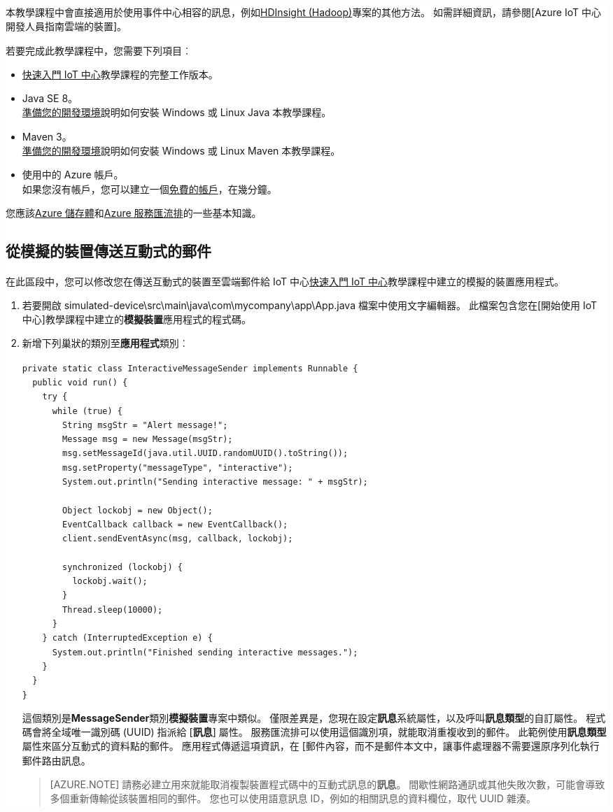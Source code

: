 本教學課程中會直接適用於使用事件中心相容的訊息，例如[HDInsight (Hadoop)]專案的其他方法。 如需詳細資訊，請參閱[Azure IoT 中心開發人員指南雲端的裝置]。

若要完成此教學課程中，您需要下列項目︰

+ [快速入門 IoT 中心]教學課程的完整工作版本。

+ Java SE 8。 <br/> [準備您的開發環境][lnk-dev-setup]說明如何安裝 Windows 或 Linux Java 本教學課程。

+ Maven 3。  <br/> [準備您的開發環境][lnk-dev-setup]說明如何安裝 Windows 或 Linux Maven 本教學課程。

+ 使用中的 Azure 帳戶。 <br/>如果您沒有帳戶，您可以建立一個[免費的帳戶](https://azure.microsoft.com/free/)，在幾分鐘。

您應該[Azure 儲存體]和[Azure 服務匯流排]的一些基本知識。


## <a name="send-interactive-messages-from-a-simulated-device"></a>從模擬的裝置傳送互動式的郵件

在此區段中，您可以修改您在傳送互動式的裝置至雲端郵件給 IoT 中心[快速入門 IoT 中心]教學課程中建立的模擬的裝置應用程式。

1. 若要開啟 simulated-device\src\main\java\com\mycompany\app\App.java 檔案中使用文字編輯器。 此檔案包含您在[開始使用 IoT 中心]教學課程中建立的**模擬裝置**應用程式的程式碼。

2. 新增下列巢狀的類別至**應用程式**類別︰

    ```
    private static class InteractiveMessageSender implements Runnable {
      public void run() {
        try {
          while (true) {
            String msgStr = "Alert message!";
            Message msg = new Message(msgStr);
            msg.setMessageId(java.util.UUID.randomUUID().toString());
            msg.setProperty("messageType", "interactive");
            System.out.println("Sending interactive message: " + msgStr);

            Object lockobj = new Object();
            EventCallback callback = new EventCallback();
            client.sendEventAsync(msg, callback, lockobj);

            synchronized (lockobj) {
              lockobj.wait();
            }
            Thread.sleep(10000);
          }
        } catch (InterruptedException e) {
          System.out.println("Finished sending interactive messages.");
        }
      }
    }
    ```

    這個類別是**MessageSender**類別**模擬裝置**專案中類似。 僅限差異是，您現在設定**訊息**系統屬性，以及呼叫**訊息類型**的自訂屬性。
    程式碼會將全域唯一識別碼 (UUID) 指派給 [**訊息**] 屬性。 服務匯流排可以使用這個識別項，就能取消重複收到的郵件。 此範例使用**訊息類型**屬性來區分互動式的資料點的郵件。 應用程式傳遞這項資訊，在 [郵件內容，而不是郵件本文中，讓事件處理器不需要還原序列化執行郵件路由訊息。

    > [AZURE.NOTE] 請務必建立用來就能取消複製裝置程式碼中的互動式訊息的**訊息**。 間歇性網路通訊或其他失敗次數，可能會導致多個重新傳輸從該裝置相同的郵件。 您也可以使用語意訊息 ID，例如的相關訊息的資料欄位，取代 UUID 雜湊。


[simulateddevice]: ./media/iot-hub-java-java-process-d2c/runsimulateddevice.png
[processinteractive]: ./media/iot-hub-java-java-process-d2c/runprocessinteractive.png
[processd2c]: ./media/iot-hub-java-java-process-d2c/runprocessd2c.png
[30]: ./media/iot-hub-java-java-process-d2c/createqueue2.png
[31]: ./media/iot-hub-java-java-process-d2c/createqueue3.png
[Azure blob 儲存體]: ../storage/storage-dotnet-how-to-use-blobs.md
[Azure 資料工廠]: https://azure.microsoft.com/documentation/services/data-factory/
[HDInsight (Hadoop)]: https://azure.microsoft.com/documentation/services/hdinsight/
[服務匯流排佇列中]: ../service-bus-messaging/service-bus-dotnet-get-started-with-queues.md
[Azure IoT 中心開發人員指南-雲端的裝置]: iot-hub-devguide-messaging.md
[Azure 儲存體]: https://azure.microsoft.com/documentation/services/storage/
[Azure 服務匯流排]: https://azure.microsoft.com/documentation/services/service-bus/
[IoT 中心開發人員指南]: iot-hub-devguide.md
[快速入門 IoT 中心]: iot-hub-java-java-getstarted.md
[Azure IoT 開發人員中心]: https://azure.microsoft.com/develop/iot
[lnk-service-fabric]: https://azure.microsoft.com/documentation/services/service-fabric/
[lnk-stream-analytics]: https://azure.microsoft.com/documentation/services/stream-analytics/
[lnk-event-hubs]: https://azure.microsoft.com/documentation/services/event-hubs/
[暫時錯誤處理]: https://msdn.microsoft.com/library/hh675232.aspx
[關於 Azure 儲存體]: ../storage/storage-create-storage-account.md#create-a-storage-account
[開始使用事件集線器]: ../event-hubs/event-hubs-java-ephjava-getstarted.md
[Azure 儲存體延展性指導方針]: ../storage/storage-scalability-targets.md
[Azure Block Blobs]: https://msdn.microsoft.com/library/azure/ee691964.aspx
[Event Hubs]: ../event-hubs/event-hubs-overview.md
[EventProcessorHost]: https://github.com/Azure/azure-event-hubs/tree/master/java/azure-eventhubs-eph
[暫時錯誤處理]: https://msdn.microsoft.com/library/hh680901(v=pandp.50).aspx
[lnk-classic-portal]: https://manage.windowsazure.com
[lnk-c2d]: iot-hub-java-java-process-d2c.md
[lnk-suite]: https://azure.microsoft.com/documentation/suites/iot-suite/
[lnk-dev-setup]: https://github.com/Azure/azure-iot-sdks/blob/master/doc/get_started/java-devbox-setup.md
[lnk-create-an-iot-hub]: iot-hub-java-java-getstarted.md#create-an-iot-hub